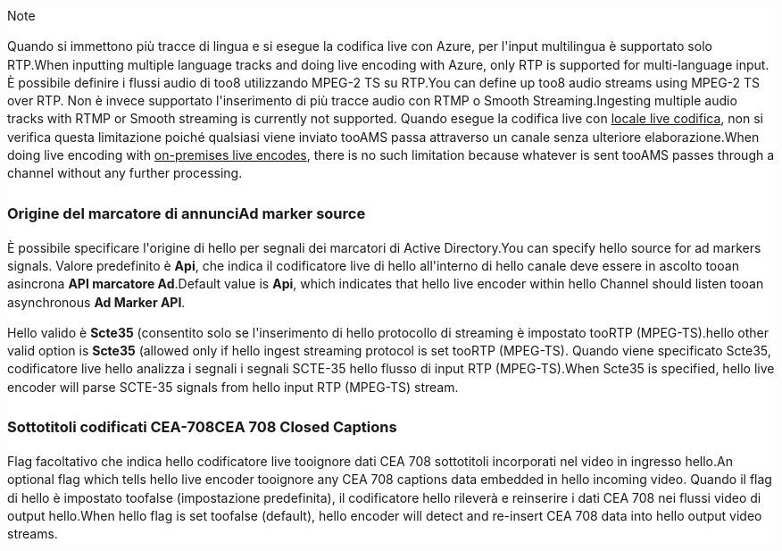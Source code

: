 > [!NOTE]
> <span data-ttu-id="ef7c2-305">Quando si immettono più tracce di lingua e si esegue la codifica live con Azure, per l'input multilingua è supportato solo RTP.</span><span class="sxs-lookup"><span data-stu-id="ef7c2-305">When inputting multiple language tracks and doing live encoding with Azure, only RTP is supported for multi-language input.</span></span> <span data-ttu-id="ef7c2-306">È possibile definire i flussi audio di too8 utilizzando MPEG-2 TS su RTP.</span><span class="sxs-lookup"><span data-stu-id="ef7c2-306">You can define up too8 audio streams using MPEG-2 TS over RTP.</span></span> <span data-ttu-id="ef7c2-307">Non è invece supportato l'inserimento di più tracce audio con RTMP o Smooth Streaming.</span><span class="sxs-lookup"><span data-stu-id="ef7c2-307">Ingesting multiple audio tracks with RTMP or Smooth streaming is currently not supported.</span></span> <span data-ttu-id="ef7c2-308">Quando esegue la codifica live con [locale live codifica](media-services-live-streaming-with-onprem-encoders.md), non si verifica questa limitazione poiché qualsiasi viene inviato tooAMS passa attraverso un canale senza ulteriore elaborazione.</span><span class="sxs-lookup"><span data-stu-id="ef7c2-308">When doing live encoding with [on-premises live encodes](media-services-live-streaming-with-onprem-encoders.md), there is no such limitation because whatever is sent tooAMS passes through a channel without any further processing.</span></span>
> 
> 

### <a name="ad-marker-source"></a><span data-ttu-id="ef7c2-309">Origine del marcatore di annunci</span><span class="sxs-lookup"><span data-stu-id="ef7c2-309">Ad marker source</span></span>
<span data-ttu-id="ef7c2-310">È possibile specificare l'origine di hello per segnali dei marcatori di Active Directory.</span><span class="sxs-lookup"><span data-stu-id="ef7c2-310">You can specify hello source for ad markers signals.</span></span> <span data-ttu-id="ef7c2-311">Valore predefinito è **Api**, che indica il codificatore live di hello all'interno di hello canale deve essere in ascolto tooan asincrona **API marcatore Ad**.</span><span class="sxs-lookup"><span data-stu-id="ef7c2-311">Default value is **Api**, which indicates that hello live encoder within hello Channel should listen tooan asynchronous **Ad Marker API**.</span></span>

<span data-ttu-id="ef7c2-312">Hello valido è **Scte35** (consentito solo se l'inserimento di hello protocollo di streaming è impostato tooRTP (MPEG-TS).</span><span class="sxs-lookup"><span data-stu-id="ef7c2-312">hello other valid option is **Scte35** (allowed only if hello ingest streaming protocol is set tooRTP (MPEG-TS).</span></span> <span data-ttu-id="ef7c2-313">Quando viene specificato Scte35, codificatore live hello analizza i segnali i segnali SCTE-35 hello flusso di input RTP (MPEG-TS).</span><span class="sxs-lookup"><span data-stu-id="ef7c2-313">When Scte35 is specified, hello live encoder will parse SCTE-35 signals from hello input RTP (MPEG-TS) stream.</span></span>

### <a name="cea-708-closed-captions"></a><span data-ttu-id="ef7c2-314">Sottotitoli codificati CEA-708</span><span class="sxs-lookup"><span data-stu-id="ef7c2-314">CEA 708 Closed Captions</span></span>
<span data-ttu-id="ef7c2-315">Flag facoltativo che indica hello codificatore live tooignore dati CEA 708 sottotitoli incorporati nel video in ingresso hello.</span><span class="sxs-lookup"><span data-stu-id="ef7c2-315">An optional flag which tells hello live encoder tooignore any CEA 708 captions data embedded in hello incoming video.</span></span> <span data-ttu-id="ef7c2-316">Quando il flag di hello è impostato toofalse (impostazione predefinita), il codificatore hello rileverà e reinserire i dati CEA 708 nei flussi video di output hello.</span><span class="sxs-lookup"><span data-stu-id="ef7c2-316">When hello flag is set toofalse (default), hello encoder will detect and re-insert CEA 708 data into hello output video streams.</span></span>
